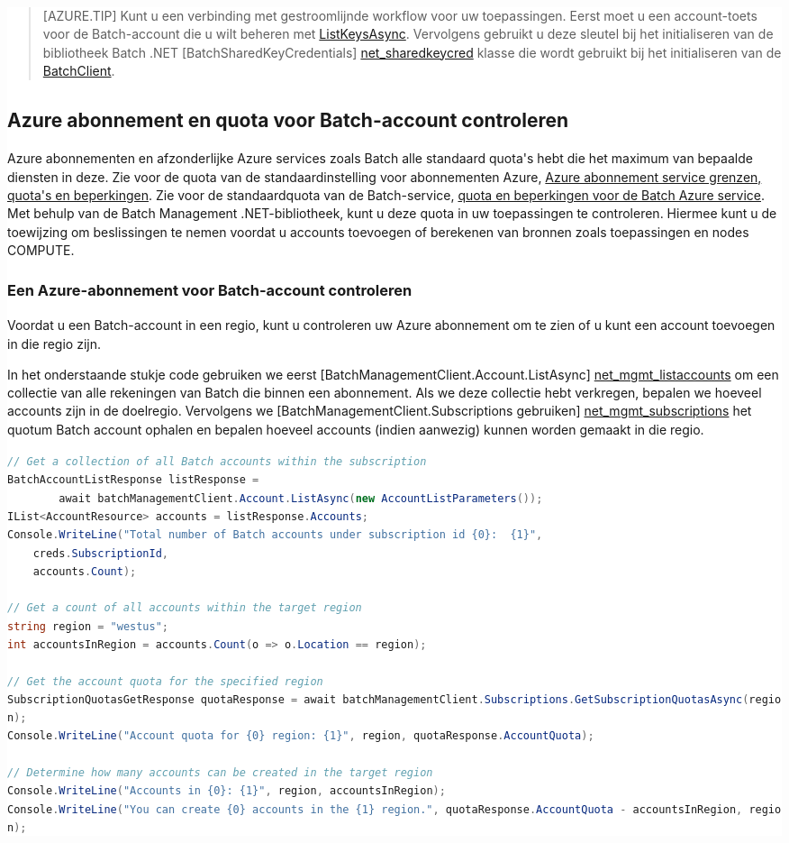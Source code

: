 > [AZURE.TIP] Kunt u een verbinding met gestroomlijnde workflow voor uw toepassingen. Eerst moet u een account-toets voor de Batch-account die u wilt beheren met [ListKeysAsync][net_list_keys]. Vervolgens gebruikt u deze sleutel bij het initialiseren van de bibliotheek Batch .NET [BatchSharedKeyCredentials] [ net_sharedkeycred] klasse die wordt gebruikt bij het initialiseren van de [BatchClient][net_batch_client].

## <a name="check-azure-subscription-and-batch-account-quotas"></a>Azure abonnement en quota voor Batch-account controleren

Azure abonnementen en afzonderlijke Azure services zoals Batch alle standaard quota's hebt die het maximum van bepaalde diensten in deze. Zie voor de quota van de standaardinstelling voor abonnementen Azure, [Azure abonnement service grenzen, quota's en beperkingen](./../azure-subscription-service-limits.md). Zie voor de standaardquota van de Batch-service, [quota en beperkingen voor de Batch Azure service](batch-quota-limit.md). Met behulp van de Batch Management .NET-bibliotheek, kunt u deze quota in uw toepassingen te controleren. Hiermee kunt u de toewijzing om beslissingen te nemen voordat u accounts toevoegen of berekenen van bronnen zoals toepassingen en nodes COMPUTE.

### <a name="check-an-azure-subscription-for-batch-account-quotas"></a>Een Azure-abonnement voor Batch-account controleren

Voordat u een Batch-account in een regio, kunt u controleren uw Azure abonnement om te zien of u kunt een account toevoegen in die regio zijn.

In het onderstaande stukje code gebruiken we eerst [BatchManagementClient.Account.ListAsync] [ net_mgmt_listaccounts] om een collectie van alle rekeningen van Batch die binnen een abonnement. Als we deze collectie hebt verkregen, bepalen we hoeveel accounts zijn in de doelregio. Vervolgens we [BatchManagementClient.Subscriptions gebruiken] [ net_mgmt_subscriptions] het quotum Batch account ophalen en bepalen hoeveel accounts (indien aanwezig) kunnen worden gemaakt in die regio.

```csharp
// Get a collection of all Batch accounts within the subscription
BatchAccountListResponse listResponse =
        await batchManagementClient.Account.ListAsync(new AccountListParameters());
IList<AccountResource> accounts = listResponse.Accounts;
Console.WriteLine("Total number of Batch accounts under subscription id {0}:  {1}",
    creds.SubscriptionId,
    accounts.Count);

// Get a count of all accounts within the target region
string region = "westus";
int accountsInRegion = accounts.Count(o => o.Location == region);

// Get the account quota for the specified region
SubscriptionQuotasGetResponse quotaResponse = await batchManagementClient.Subscriptions.GetSubscriptionQuotasAsync(region);
Console.WriteLine("Account quota for {0} region: {1}", region, quotaResponse.AccountQuota);

// Determine how many accounts can be created in the target region
Console.WriteLine("Accounts in {0}: {1}", region, accountsInRegion);
Console.WriteLine("You can create {0} accounts in the {1} region.", quotaResponse.AccountQuota - accountsInRegion, region);
```


[aad_about]: ../active-directory/active-directory-whatis.md "Wat is Azure Active Directory?"
[aad_adal]: ../active-directory/active-directory-authentication-libraries.md
[aad_auth_scenarios]: ../active-directory/active-directory-authentication-scenarios.md "Verificatie-scenario's voor Azure AD"
[aad_integrate]: ../active-directory/active-directory-integrating-applications.md "Integratie van toepassingen met Azure Active Directory"
[acct_mgmt_sample]: https://github.com/Azure/azure-batch-samples/tree/master/CSharp/AccountManagement
[api_net]: http://msdn.microsoft.com/library/azure/mt348682.aspx
[api_mgmt_net]: https://msdn.microsoft.com/library/azure/mt463120.aspx
[azure_portal]: http://portal.azure.com
[azure_storage]: https://azure.microsoft.com/services/storage/
[azure_tokencreds]: https://msdn.microsoft.com/library/azure/microsoft.windowsazure.tokencloudcredentials.aspx
[batch_explorer_project]: https://github.com/Azure/azure-batch-samples/tree/master/CSharp/BatchExplorer
[net_batch_client]: https://msdn.microsoft.com/library/azure/microsoft.azure.batch.batchclient.aspx
[net_list_keys]: https://msdn.microsoft.com/library/azure/microsoft.azure.management.batch.accountoperationsextensions.listkeysasync.aspx
[net_create]: https://msdn.microsoft.com/library/azure/microsoft.azure.management.batch.accountoperationsextensions.createasync.aspx
[net_delete]: https://msdn.microsoft.com/library/azure/microsoft.azure.management.batch.accountoperationsextensions.deleteasync.aspx
[net_regenerate_keys]: https://msdn.microsoft.com/library/azure/microsoft.azure.management.batch.accountoperationsextensions.regeneratekeyasync.aspx
[net_sharedkeycred]: https://msdn.microsoft.com/library/azure/microsoft.azure.batch.auth.batchsharedkeycredentials.aspx
[net_mgmt_client]: https://msdn.microsoft.com/library/azure/microsoft.azure.management.batch.batchmanagementclient.aspx
[net_mgmt_subscriptions]: https://msdn.microsoft.com/library/azure/microsoft.azure.management.batch.batchmanagementclient.subscriptions.aspx
[net_mgmt_listaccounts]: https://msdn.microsoft.com/library/azure/microsoft.azure.management.batch.iaccountoperations.listasync.aspx
[resman_api]: https://msdn.microsoft.com/library/azure/mt418626.aspx
[resman_client]: https://msdn.microsoft.com/library/azure/microsoft.azure.management.resources.resourcemanagementclient.aspxs
[resman_subclient]: https://msdn.microsoft.com/library/azure/microsoft.azure.subscriptions.subscriptionclient.aspx
[resman_overview]: ../azure-resource-manager/resource-group-overview.md
[1]: ./media/batch-management-dotnet/portal-01.png
[2]: ./media/batch-management-dotnet/portal-02.png
[3]: ./media/batch-management-dotnet/portal-03.png